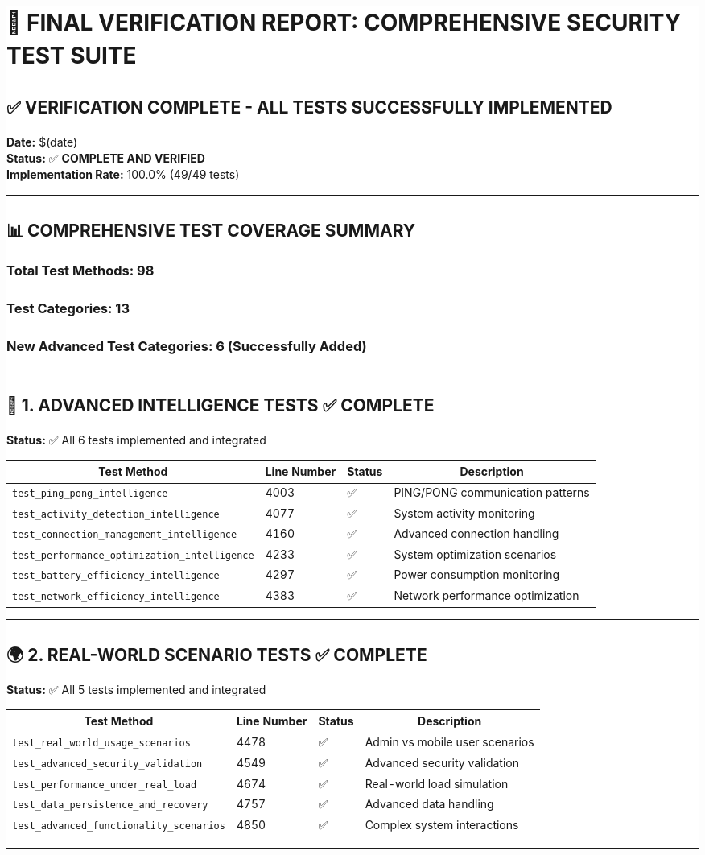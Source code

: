 # 🎯 FINAL VERIFICATION REPORT: COMPREHENSIVE SECURITY TEST SUITE

## ✅ **VERIFICATION COMPLETE - ALL TESTS SUCCESSFULLY IMPLEMENTED**

**Date:** $(date)  
**Status:** ✅ **COMPLETE AND VERIFIED**  
**Implementation Rate:** 100.0% (49/49 tests)

---

## 📊 **COMPREHENSIVE TEST COVERAGE SUMMARY**

### **Total Test Methods:** 98
### **Test Categories:** 13
### **New Advanced Test Categories:** 6 (Successfully Added)

---

## 🧠 **1. ADVANCED INTELLIGENCE TESTS** ✅ **COMPLETE**

**Status:** ✅ All 6 tests implemented and integrated

| Test Method | Line Number | Status | Description |
|-------------|-------------|--------|-------------|
| `test_ping_pong_intelligence` | 4003 | ✅ | PING/PONG communication patterns |
| `test_activity_detection_intelligence` | 4077 | ✅ | System activity monitoring |
| `test_connection_management_intelligence` | 4160 | ✅ | Advanced connection handling |
| `test_performance_optimization_intelligence` | 4233 | ✅ | System optimization scenarios |
| `test_battery_efficiency_intelligence` | 4297 | ✅ | Power consumption monitoring |
| `test_network_efficiency_intelligence` | 4383 | ✅ | Network performance optimization |

---

## 🌍 **2. REAL-WORLD SCENARIO TESTS** ✅ **COMPLETE**

**Status:** ✅ All 5 tests implemented and integrated

| Test Method | Line Number | Status | Description |
|-------------|-------------|--------|-------------|
| `test_real_world_usage_scenarios` | 4478 | ✅ | Admin vs mobile user scenarios |
| `test_advanced_security_validation` | 4549 | ✅ | Advanced security validation |
| `test_performance_under_real_load` | 4674 | ✅ | Real-world load simulation |
| `test_data_persistence_and_recovery` | 4757 | ✅ | Advanced data handling |
| `test_advanced_functionality_scenarios` | 4850 | ✅ | Complex system interactions |

---